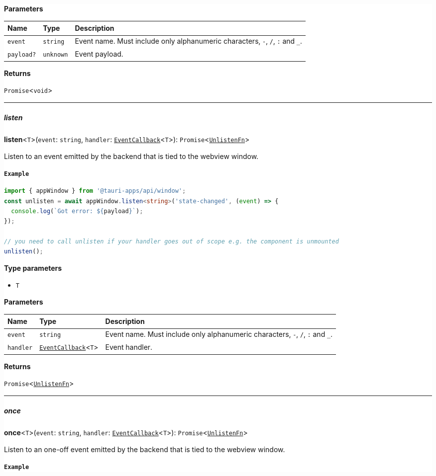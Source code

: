 **Parameters**

| Name | Type | Description |
| :------ | :------ | :------ |
| `event` | `string` | Event name. Must include only alphanumeric characters, `-`, `/`, `:` and `_`. |
| `payload?` | `unknown` | Event payload. |

**Returns**

`Promise`<`void`\>

---

##### listen

**listen**<`T`\>(`event`: `string`, `handler`: [`EventCallback`](event.md#eventcallback)<`T`\>): `Promise`<[`UnlistenFn`](event.md#unlistenfn)\>

Listen to an event emitted by the backend that is tied to the webview window.

**`Example`**

```typescript
import { appWindow } from '@tauri-apps/api/window';
const unlisten = await appWindow.listen<string>('state-changed', (event) => {
  console.log(`Got error: ${payload}`);
});

// you need to call unlisten if your handler goes out of scope e.g. the component is unmounted
unlisten();
```

**Type parameters**

- `T`

**Parameters**

| Name | Type | Description |
| :------ | :------ | :------ |
| `event` | `string` | Event name. Must include only alphanumeric characters, `-`, `/`, `:` and `_`. |
| `handler` | [`EventCallback`](event.md#eventcallback)<`T`\> | Event handler. |

**Returns**

`Promise`<[`UnlistenFn`](event.md#unlistenfn)\>

---

##### once

**once**<`T`\>(`event`: `string`, `handler`: [`EventCallback`](event.md#eventcallback)<`T`\>): `Promise`<[`UnlistenFn`](event.md#unlistenfn)\>

Listen to an one-off event emitted by the backend that is tied to the webview window.

**`Example`**
